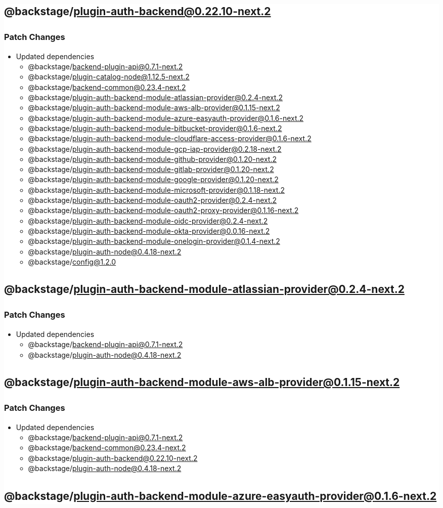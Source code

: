## @backstage/plugin-auth-backend@0.22.10-next.2

### Patch Changes

- Updated dependencies
  - @backstage/backend-plugin-api@0.7.1-next.2
  - @backstage/plugin-catalog-node@1.12.5-next.2
  - @backstage/backend-common@0.23.4-next.2
  - @backstage/plugin-auth-backend-module-atlassian-provider@0.2.4-next.2
  - @backstage/plugin-auth-backend-module-aws-alb-provider@0.1.15-next.2
  - @backstage/plugin-auth-backend-module-azure-easyauth-provider@0.1.6-next.2
  - @backstage/plugin-auth-backend-module-bitbucket-provider@0.1.6-next.2
  - @backstage/plugin-auth-backend-module-cloudflare-access-provider@0.1.6-next.2
  - @backstage/plugin-auth-backend-module-gcp-iap-provider@0.2.18-next.2
  - @backstage/plugin-auth-backend-module-github-provider@0.1.20-next.2
  - @backstage/plugin-auth-backend-module-gitlab-provider@0.1.20-next.2
  - @backstage/plugin-auth-backend-module-google-provider@0.1.20-next.2
  - @backstage/plugin-auth-backend-module-microsoft-provider@0.1.18-next.2
  - @backstage/plugin-auth-backend-module-oauth2-provider@0.2.4-next.2
  - @backstage/plugin-auth-backend-module-oauth2-proxy-provider@0.1.16-next.2
  - @backstage/plugin-auth-backend-module-oidc-provider@0.2.4-next.2
  - @backstage/plugin-auth-backend-module-okta-provider@0.0.16-next.2
  - @backstage/plugin-auth-backend-module-onelogin-provider@0.1.4-next.2
  - @backstage/plugin-auth-node@0.4.18-next.2
  - @backstage/config@1.2.0

## @backstage/plugin-auth-backend-module-atlassian-provider@0.2.4-next.2

### Patch Changes

- Updated dependencies
  - @backstage/backend-plugin-api@0.7.1-next.2
  - @backstage/plugin-auth-node@0.4.18-next.2

## @backstage/plugin-auth-backend-module-aws-alb-provider@0.1.15-next.2

### Patch Changes

- Updated dependencies
  - @backstage/backend-plugin-api@0.7.1-next.2
  - @backstage/backend-common@0.23.4-next.2
  - @backstage/plugin-auth-backend@0.22.10-next.2
  - @backstage/plugin-auth-node@0.4.18-next.2

## @backstage/plugin-auth-backend-module-azure-easyauth-provider@0.1.6-next.2
